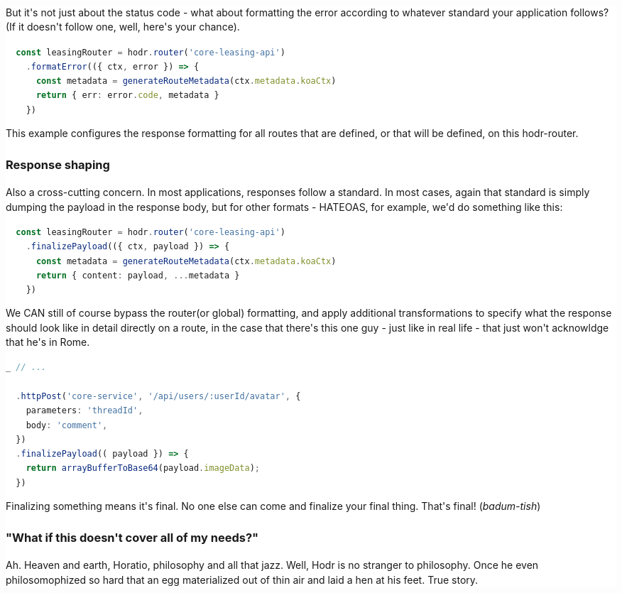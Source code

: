 But it's not just about the status code - what about formatting the error according to
whatever standard your application follows? (If it doesn't follow one, well, here's your 
chance).

```ts
  const leasingRouter = hodr.router('core-leasing-api')
    .formatError(({ ctx, error }) => {
      const metadata = generateRouteMetadata(ctx.metadata.koaCtx)
      return { err: error.code, metadata }
    })
```

This example configures the response formatting for all routes that are defined, or that
will be defined, on this hodr-router.

### Response shaping

Also a cross-cutting concern. In most applications, responses follow a standard. In most cases, 
again that standard is simply dumping the payload in the response body, but for other formats - 
HATEOAS, for example, we'd do something like this:

```ts
  const leasingRouter = hodr.router('core-leasing-api')
    .finalizePayload(({ ctx, payload }) => {
      const metadata = generateRouteMetadata(ctx.metadata.koaCtx)
      return { content: payload, ...metadata }
    })
```

We CAN still of course bypass the router(or global) formatting, and apply additional transformations 
to specify what the response should look like in detail directly on a route, in the case that there's 
this one guy - just like in real life - that just won't acknowldge that he's in Rome.

```ts
_ // ...
   
  .httpPost('core-service', '/api/users/:userId/avatar', {
    parameters: 'threadId',
    body: 'comment',
  })
  .finalizePayload(( payload }) => {
    return arrayBufferToBase64(payload.imageData);
  })
```

Finalizing something means it's final. No one else can come and finalize your final thing. 
That's final! (*badum-tish*)

### "What if this doesn't cover all of my needs?"

Ah. Heaven and earth, Horatio, philosophy and all that jazz. Well, Hodr is no stranger to 
philosophy. Once he even philosomophized so hard that an egg materialized out of thin air 
and laid a hen at his feet. True story.
